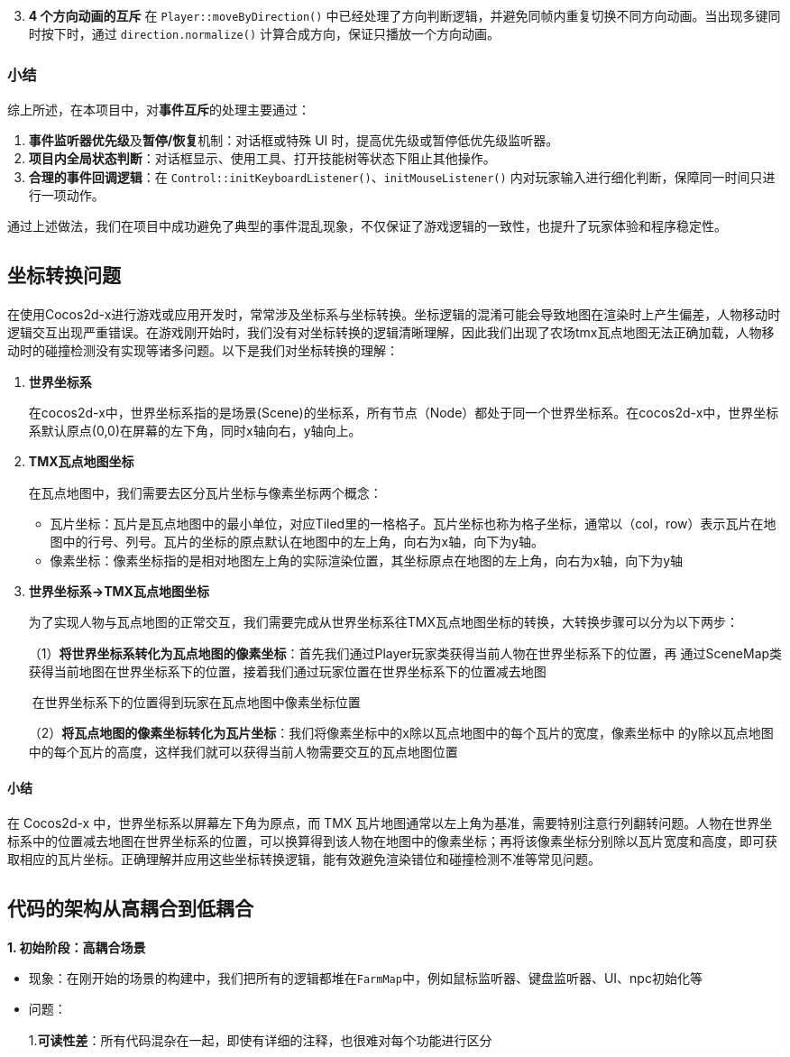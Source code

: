 3. **4 个方向动画的互斥**
    在 `Player::moveByDirection()` 中已经处理了方向判断逻辑，并避免同帧内重复切换不同方向动画。当出现多键同时按下时，通过 `direction.normalize()` 计算合成方向，保证只播放一个方向动画。

###  小结

综上所述，在本项目中，对**事件互斥**的处理主要通过：

1. **事件监听器优先级**及**暂停/恢复**机制：对话框或特殊 UI 时，提高优先级或暂停低优先级监听器。
2. **项目内全局状态判断**：对话框显示、使用工具、打开技能树等状态下阻止其他操作。
3. **合理的事件回调逻辑**：在 `Control::initKeyboardListener()`、`initMouseListener()` 内对玩家输入进行细化判断，保障同一时间只进行一项动作。

通过上述做法，我们在项目中成功避免了典型的事件混乱现象，不仅保证了游戏逻辑的一致性，也提升了玩家体验和程序稳定性。

## 坐标转换问题

在使用Cocos2d-x进行游戏或应用开发时，常常涉及坐标系与坐标转换。坐标逻辑的混淆可能会导致地图在渲染时上产生偏差，人物移动时逻辑交互出现严重错误。在游戏刚开始时，我们没有对坐标转换的逻辑清晰理解，因此我们出现了农场tmx瓦点地图无法正确加载，人物移动时的碰撞检测没有实现等诸多问题。以下是我们对坐标转换的理解：

1. **世界坐标系**

   在cocos2d-x中，世界坐标系指的是场景(Scene)的坐标系，所有节点（Node）都处于同一个世界坐标系。在cocos2d-x中，世界坐标系默认原点(0,0)在屏幕的左下角，同时x轴向右，y轴向上。

2. **TMX瓦点地图坐标**

   在瓦点地图中，我们需要去区分瓦片坐标与像素坐标两个概念：

   - 瓦片坐标：瓦片是瓦点地图中的最小单位，对应Tiled里的一格格子。瓦片坐标也称为格子坐标，通常以（col，row）表示瓦片在地图中的行号、列号。瓦片的坐标的原点默认在地图中的左上角，向右为x轴，向下为y轴。
   - 像素坐标：像素坐标指的是相对地图左上角的实际渲染位置，其坐标原点在地图的左上角，向右为x轴，向下为y轴

3. **世界坐标系->TMX瓦点地图坐标**

   为了实现人物与瓦点地图的正常交互，我们需要完成从世界坐标系往TMX瓦点地图坐标的转换，大转换步骤可以分为以下两步：

   （1）**将世界坐标系转化为瓦点地图的像素坐标**：首先我们通过Player玩家类获得当前人物在世界坐标系下的位置，再	通过SceneMap类获得当前地图在世界坐标系下的位置，接着我们通过玩家位置在世界坐标系下的位置减去地图

   ​	在世界坐标系下的位置得到玩家在瓦点地图中像素坐标位置

   （2）**将瓦点地图的像素坐标转化为瓦片坐标**：我们将像素坐标中的x除以瓦点地图中的每个瓦片的宽度，像素坐标中	的y除以瓦点地图中的每个瓦片的高度，这样我们就可以获得当前人物需要交互的瓦点地图位置

#### 小结

在 Cocos2d-x 中，世界坐标系以屏幕左下角为原点，而 TMX 瓦片地图通常以左上角为基准，需要特别注意行列翻转问题。人物在世界坐标系中的位置减去地图在世界坐标系的位置，可以换算得到该人物在地图中的像素坐标；再将该像素坐标分别除以瓦片宽度和高度，即可获取相应的瓦片坐标。正确理解并应用这些坐标转换逻辑，能有效避免渲染错位和碰撞检测不准等常见问题。

## 代码的架构从高耦合到低耦合

**1. 初始阶段：高耦合场景**

- 现象：在刚开始的场景的构建中，我们把所有的逻辑都堆在`FarmMap`中，例如鼠标监听器、键盘监听器、UI、npc初始化等

- 问题：

  1.**可读性差**：所有代码混杂在一起，即使有详细的注释，也很难对每个功能进行区分

